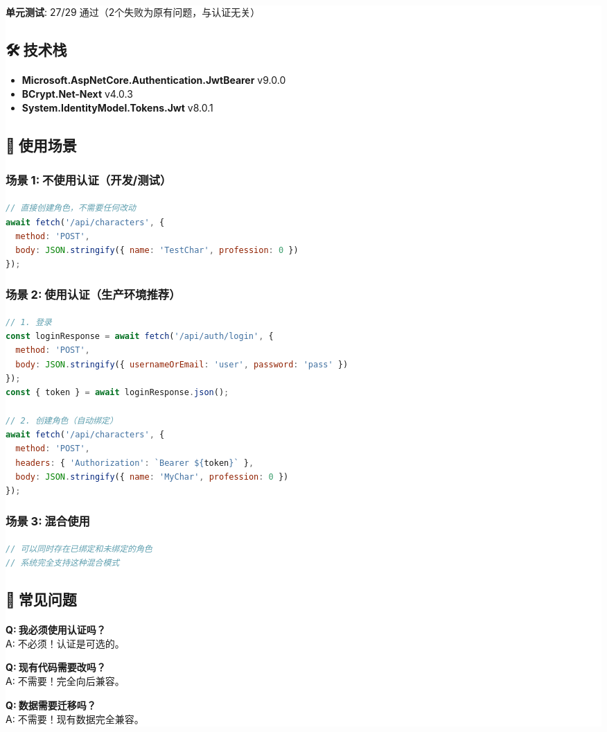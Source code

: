 **单元测试**: 27/29 通过（2个失败为原有问题，与认证无关）

## 🛠️ 技术栈

- **Microsoft.AspNetCore.Authentication.JwtBearer** v9.0.0
- **BCrypt.Net-Next** v4.0.3
- **System.IdentityModel.Tokens.Jwt** v8.0.1

## 📖 使用场景

### 场景 1: 不使用认证（开发/测试）
```javascript
// 直接创建角色，不需要任何改动
await fetch('/api/characters', {
  method: 'POST',
  body: JSON.stringify({ name: 'TestChar', profession: 0 })
});
```

### 场景 2: 使用认证（生产环境推荐）
```javascript
// 1. 登录
const loginResponse = await fetch('/api/auth/login', {
  method: 'POST',
  body: JSON.stringify({ usernameOrEmail: 'user', password: 'pass' })
});
const { token } = await loginResponse.json();

// 2. 创建角色（自动绑定）
await fetch('/api/characters', {
  method: 'POST',
  headers: { 'Authorization': `Bearer ${token}` },
  body: JSON.stringify({ name: 'MyChar', profession: 0 })
});
```

### 场景 3: 混合使用
```javascript
// 可以同时存在已绑定和未绑定的角色
// 系统完全支持这种混合模式
```

## 🤔 常见问题

**Q: 我必须使用认证吗？**  
A: 不必须！认证是可选的。

**Q: 现有代码需要改吗？**  
A: 不需要！完全向后兼容。

**Q: 数据需要迁移吗？**  
A: 不需要！现有数据完全兼容。
